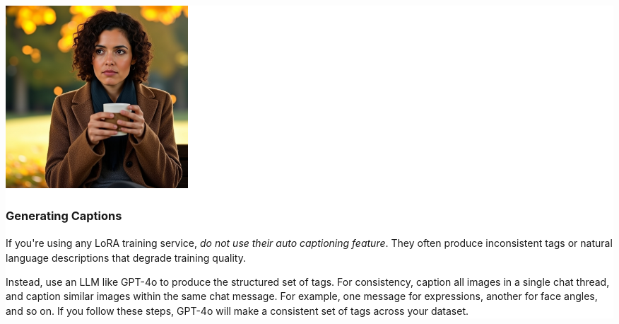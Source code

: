   <img src="/assets/images/character-lora/woman_ex_2.png" alt="Woman in brown coat" style="width: 30%; max-width: 300px;">
</div>

### Generating Captions
If you're using any LoRA training service, _do not use their auto captioning feature_. They often produce inconsistent tags or natural language descriptions that degrade training quality. 

Instead, use an LLM like GPT-4o to produce the structured set of tags. For consistency, caption all images in a single chat thread, and caption similar images within the same chat message. For example, one message for expressions, another for face angles, and so on. If you follow these steps, GPT-4o will make a consistent set of tags across your dataset.
